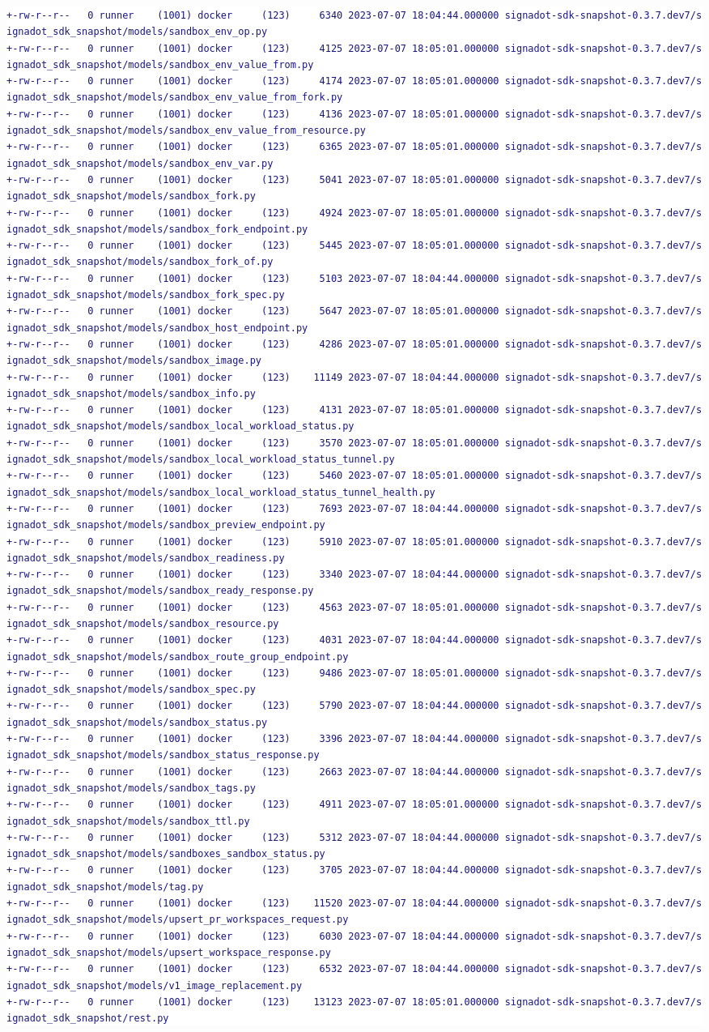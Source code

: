 ```diff
+-rw-r--r--   0 runner    (1001) docker     (123)     6340 2023-07-07 18:04:44.000000 signadot-sdk-snapshot-0.3.7.dev7/signadot_sdk_snapshot/models/sandbox_env_op.py
+-rw-r--r--   0 runner    (1001) docker     (123)     4125 2023-07-07 18:05:01.000000 signadot-sdk-snapshot-0.3.7.dev7/signadot_sdk_snapshot/models/sandbox_env_value_from.py
+-rw-r--r--   0 runner    (1001) docker     (123)     4174 2023-07-07 18:05:01.000000 signadot-sdk-snapshot-0.3.7.dev7/signadot_sdk_snapshot/models/sandbox_env_value_from_fork.py
+-rw-r--r--   0 runner    (1001) docker     (123)     4136 2023-07-07 18:05:01.000000 signadot-sdk-snapshot-0.3.7.dev7/signadot_sdk_snapshot/models/sandbox_env_value_from_resource.py
+-rw-r--r--   0 runner    (1001) docker     (123)     6365 2023-07-07 18:05:01.000000 signadot-sdk-snapshot-0.3.7.dev7/signadot_sdk_snapshot/models/sandbox_env_var.py
+-rw-r--r--   0 runner    (1001) docker     (123)     5041 2023-07-07 18:05:01.000000 signadot-sdk-snapshot-0.3.7.dev7/signadot_sdk_snapshot/models/sandbox_fork.py
+-rw-r--r--   0 runner    (1001) docker     (123)     4924 2023-07-07 18:05:01.000000 signadot-sdk-snapshot-0.3.7.dev7/signadot_sdk_snapshot/models/sandbox_fork_endpoint.py
+-rw-r--r--   0 runner    (1001) docker     (123)     5445 2023-07-07 18:05:01.000000 signadot-sdk-snapshot-0.3.7.dev7/signadot_sdk_snapshot/models/sandbox_fork_of.py
+-rw-r--r--   0 runner    (1001) docker     (123)     5103 2023-07-07 18:04:44.000000 signadot-sdk-snapshot-0.3.7.dev7/signadot_sdk_snapshot/models/sandbox_fork_spec.py
+-rw-r--r--   0 runner    (1001) docker     (123)     5647 2023-07-07 18:05:01.000000 signadot-sdk-snapshot-0.3.7.dev7/signadot_sdk_snapshot/models/sandbox_host_endpoint.py
+-rw-r--r--   0 runner    (1001) docker     (123)     4286 2023-07-07 18:05:01.000000 signadot-sdk-snapshot-0.3.7.dev7/signadot_sdk_snapshot/models/sandbox_image.py
+-rw-r--r--   0 runner    (1001) docker     (123)    11149 2023-07-07 18:04:44.000000 signadot-sdk-snapshot-0.3.7.dev7/signadot_sdk_snapshot/models/sandbox_info.py
+-rw-r--r--   0 runner    (1001) docker     (123)     4131 2023-07-07 18:05:01.000000 signadot-sdk-snapshot-0.3.7.dev7/signadot_sdk_snapshot/models/sandbox_local_workload_status.py
+-rw-r--r--   0 runner    (1001) docker     (123)     3570 2023-07-07 18:05:01.000000 signadot-sdk-snapshot-0.3.7.dev7/signadot_sdk_snapshot/models/sandbox_local_workload_status_tunnel.py
+-rw-r--r--   0 runner    (1001) docker     (123)     5460 2023-07-07 18:05:01.000000 signadot-sdk-snapshot-0.3.7.dev7/signadot_sdk_snapshot/models/sandbox_local_workload_status_tunnel_health.py
+-rw-r--r--   0 runner    (1001) docker     (123)     7693 2023-07-07 18:04:44.000000 signadot-sdk-snapshot-0.3.7.dev7/signadot_sdk_snapshot/models/sandbox_preview_endpoint.py
+-rw-r--r--   0 runner    (1001) docker     (123)     5910 2023-07-07 18:05:01.000000 signadot-sdk-snapshot-0.3.7.dev7/signadot_sdk_snapshot/models/sandbox_readiness.py
+-rw-r--r--   0 runner    (1001) docker     (123)     3340 2023-07-07 18:04:44.000000 signadot-sdk-snapshot-0.3.7.dev7/signadot_sdk_snapshot/models/sandbox_ready_response.py
+-rw-r--r--   0 runner    (1001) docker     (123)     4563 2023-07-07 18:05:01.000000 signadot-sdk-snapshot-0.3.7.dev7/signadot_sdk_snapshot/models/sandbox_resource.py
+-rw-r--r--   0 runner    (1001) docker     (123)     4031 2023-07-07 18:04:44.000000 signadot-sdk-snapshot-0.3.7.dev7/signadot_sdk_snapshot/models/sandbox_route_group_endpoint.py
+-rw-r--r--   0 runner    (1001) docker     (123)     9486 2023-07-07 18:05:01.000000 signadot-sdk-snapshot-0.3.7.dev7/signadot_sdk_snapshot/models/sandbox_spec.py
+-rw-r--r--   0 runner    (1001) docker     (123)     5790 2023-07-07 18:04:44.000000 signadot-sdk-snapshot-0.3.7.dev7/signadot_sdk_snapshot/models/sandbox_status.py
+-rw-r--r--   0 runner    (1001) docker     (123)     3396 2023-07-07 18:04:44.000000 signadot-sdk-snapshot-0.3.7.dev7/signadot_sdk_snapshot/models/sandbox_status_response.py
+-rw-r--r--   0 runner    (1001) docker     (123)     2663 2023-07-07 18:04:44.000000 signadot-sdk-snapshot-0.3.7.dev7/signadot_sdk_snapshot/models/sandbox_tags.py
+-rw-r--r--   0 runner    (1001) docker     (123)     4911 2023-07-07 18:05:01.000000 signadot-sdk-snapshot-0.3.7.dev7/signadot_sdk_snapshot/models/sandbox_ttl.py
+-rw-r--r--   0 runner    (1001) docker     (123)     5312 2023-07-07 18:04:44.000000 signadot-sdk-snapshot-0.3.7.dev7/signadot_sdk_snapshot/models/sandboxes_sandbox_status.py
+-rw-r--r--   0 runner    (1001) docker     (123)     3705 2023-07-07 18:04:44.000000 signadot-sdk-snapshot-0.3.7.dev7/signadot_sdk_snapshot/models/tag.py
+-rw-r--r--   0 runner    (1001) docker     (123)    11520 2023-07-07 18:04:44.000000 signadot-sdk-snapshot-0.3.7.dev7/signadot_sdk_snapshot/models/upsert_pr_workspaces_request.py
+-rw-r--r--   0 runner    (1001) docker     (123)     6030 2023-07-07 18:04:44.000000 signadot-sdk-snapshot-0.3.7.dev7/signadot_sdk_snapshot/models/upsert_workspace_response.py
+-rw-r--r--   0 runner    (1001) docker     (123)     6532 2023-07-07 18:04:44.000000 signadot-sdk-snapshot-0.3.7.dev7/signadot_sdk_snapshot/models/v1_image_replacement.py
+-rw-r--r--   0 runner    (1001) docker     (123)    13123 2023-07-07 18:05:01.000000 signadot-sdk-snapshot-0.3.7.dev7/signadot_sdk_snapshot/rest.py
```